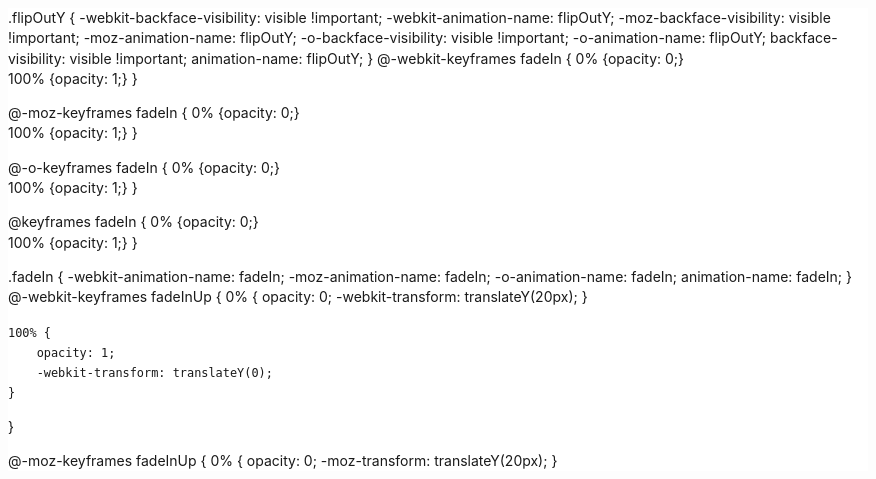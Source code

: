 .flipOutY {
	-webkit-backface-visibility: visible !important;
	-webkit-animation-name: flipOutY;
	-moz-backface-visibility: visible !important;
	-moz-animation-name: flipOutY;
	-o-backface-visibility: visible !important;
	-o-animation-name: flipOutY;
	backface-visibility: visible !important;
	animation-name: flipOutY;
}
@-webkit-keyframes fadeIn {
	0% {opacity: 0;}	
	100% {opacity: 1;}
}

@-moz-keyframes fadeIn {
	0% {opacity: 0;}	
	100% {opacity: 1;}
}

@-o-keyframes fadeIn {
	0% {opacity: 0;}	
	100% {opacity: 1;}
}

@keyframes fadeIn {
	0% {opacity: 0;}	
	100% {opacity: 1;}
}

.fadeIn {
	-webkit-animation-name: fadeIn;
	-moz-animation-name: fadeIn;
	-o-animation-name: fadeIn;
	animation-name: fadeIn;
}
@-webkit-keyframes fadeInUp {
	0% {
		opacity: 0;
		-webkit-transform: translateY(20px);
	}
	
	100% {
		opacity: 1;
		-webkit-transform: translateY(0);
	}
}

@-moz-keyframes fadeInUp {
	0% {
		opacity: 0;
		-moz-transform: translateY(20px);
	}
	